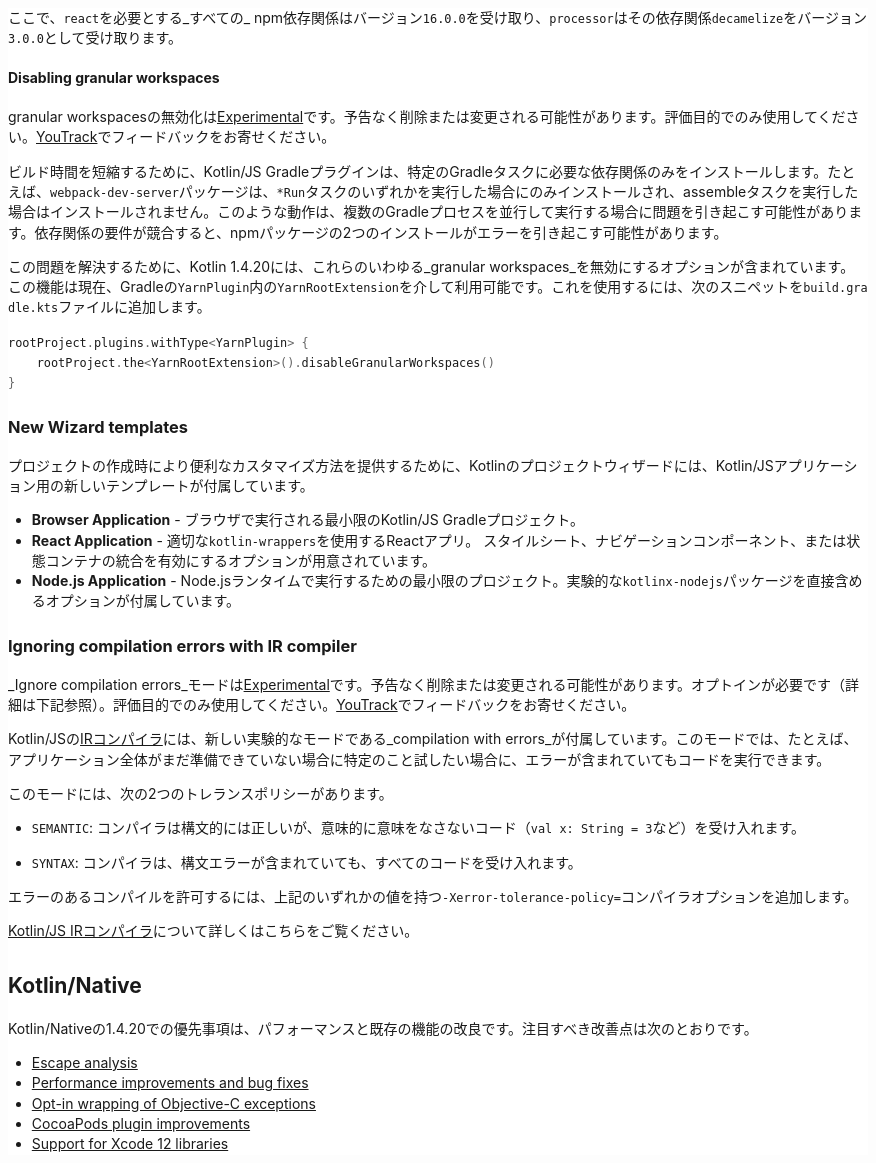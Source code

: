 ここで、`react`を必要とする_すべての_ npm依存関係はバージョン`16.0.0`を受け取り、`processor`はその依存関係`decamelize`をバージョン`3.0.0`として受け取ります。

#### Disabling granular workspaces

granular workspacesの無効化は[Experimental](components-stability)です。予告なく削除または変更される可能性があります。評価目的でのみ使用してください。[YouTrack](https://youtrack.jetbrains.com/issues/KT)でフィードバックをお寄せください。

ビルド時間を短縮するために、Kotlin/JS Gradleプラグインは、特定のGradleタスクに必要な依存関係のみをインストールします。たとえば、`webpack-dev-server`パッケージは、`*Run`タスクのいずれかを実行した場合にのみインストールされ、assembleタスクを実行した場合はインストールされません。このような動作は、複数のGradleプロセスを並行して実行する場合に問題を引き起こす可能性があります。依存関係の要件が競合すると、npmパッケージの2つのインストールがエラーを引き起こす可能性があります。

この問題を解決するために、Kotlin 1.4.20には、これらのいわゆる_granular workspaces_を無効にするオプションが含まれています。この機能は現在、Gradleの`YarnPlugin`内の`YarnRootExtension`を介して利用可能です。これを使用するには、次のスニペットを`build.gradle.kts`ファイルに追加します。

```kotlin
rootProject.plugins.withType<YarnPlugin> {
    rootProject.the<YarnRootExtension>().disableGranularWorkspaces()
}
```

### New Wizard templates

プロジェクトの作成時により便利なカスタマイズ方法を提供するために、Kotlinのプロジェクトウィザードには、Kotlin/JSアプリケーション用の新しいテンプレートが付属しています。
- **Browser Application** - ブラウザで実行される最小限のKotlin/JS Gradleプロジェクト。
- **React Application** - 適切な`kotlin-wrappers`を使用するReactアプリ。
    スタイルシート、ナビゲーションコンポーネント、または状態コンテナの統合を有効にするオプションが用意されています。
- **Node.js Application** - Node.jsランタイムで実行するための最小限のプロジェクト。実験的な`kotlinx-nodejs`パッケージを直接含めるオプションが付属しています。

### Ignoring compilation errors with IR compiler

_Ignore compilation errors_モードは[Experimental](components-stability)です。予告なく削除または変更される可能性があります。オプトインが必要です（詳細は下記参照）。評価目的でのみ使用してください。[YouTrack](https://youtrack.jetbrains.com/issues/KT)でフィードバックをお寄せください。

Kotlin/JSの[IRコンパイラ](js-ir-compiler)には、新しい実験的なモードである_compilation with errors_が付属しています。このモードでは、たとえば、アプリケーション全体がまだ準備できていない場合に特定のこと試したい場合に、エラーが含まれていてもコードを実行できます。
 
このモードには、次の2つのトレランスポリシーがあります。
- `SEMANTIC`: コンパイラは構文的には正しいが、意味的に意味をなさないコード（`val x: String = 3`など）を受け入れます。

- `SYNTAX`: コンパイラは、構文エラーが含まれていても、すべてのコードを受け入れます。

エラーのあるコンパイルを許可するには、上記のいずれかの値を持つ`-Xerror-tolerance-policy=`コンパイラオプションを追加します。

[Kotlin/JS IRコンパイラ](js-ir-compiler)について詳しくはこちらをご覧ください。

## Kotlin/Native

Kotlin/Nativeの1.4.20での優先事項は、パフォーマンスと既存の機能の改良です。注目すべき改善点は次のとおりです。
  
- [Escape analysis](#escape-analysis)
- [Performance improvements and bug fixes](#performance-improvements-and-bug-fixes)
- [Opt-in wrapping of Objective-C exceptions](#opt-in-wrapping-of-objective-c-exceptions)
- [CocoaPods plugin improvements](#cocoapods-plugin-improvements)
- [Support for Xcode 12 libraries](#support-for-xcode-12-libraries)
